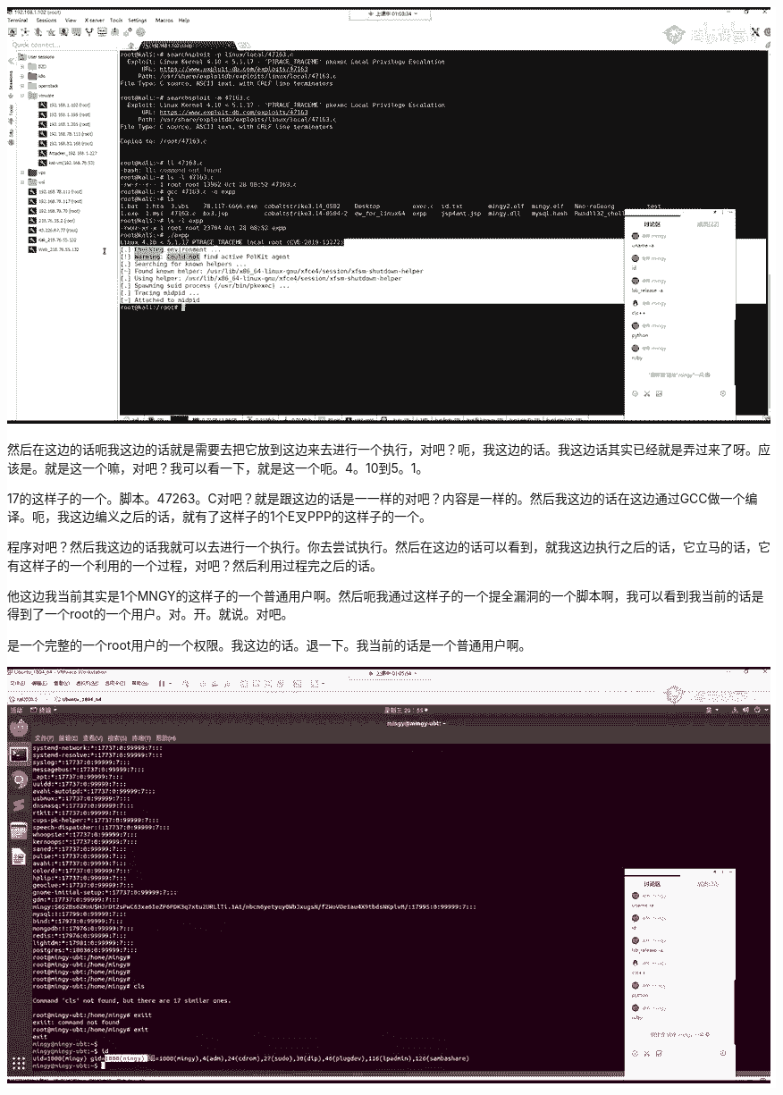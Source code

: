 ![](img/72d11d237ce8ae55994829cf3a389291_7.png)

然后在这边的话呃我这边的话就是需要去把它放到这边来去进行一个执行，对吧？呃，我这边的话。我这边话其实已经就是弄过来了呀。应该是。就是这一个嘛，对吧？我可以看一下，就是这一个呃。4。10到5。1。

17的这样子的一个。脚本。47263。C对吧？就是跟这边的话是一一样的对吧？内容是一样的。然后我这边的话在这边通过GCC做一个编译。呃，我这边编义之后的话，就有了这样子的1个E叉PPP的这样子的一个。

程序对吧？然后我这边的话我就可以去进行一个执行。你去尝试执行。然后在这边的话可以看到，就我这边执行之后的话，它立马的话，它有这样子的一个利用的一个过程，对吧？然后利用过程完之后的话。

他这边我当前其实是1个MNGY的这样子的一个普通用户啊。然后呃我通过这样子的一个提全漏洞的一个脚本啊，我可以看到我当前的话是得到了一个root的一个用户。对。开。就说。对吧。

是一个完整的一个root用户的一个权限。我这边的话。退一下。我当前的话是一个普通用户啊。

![](img/72d11d237ce8ae55994829cf3a389291_9.png)
